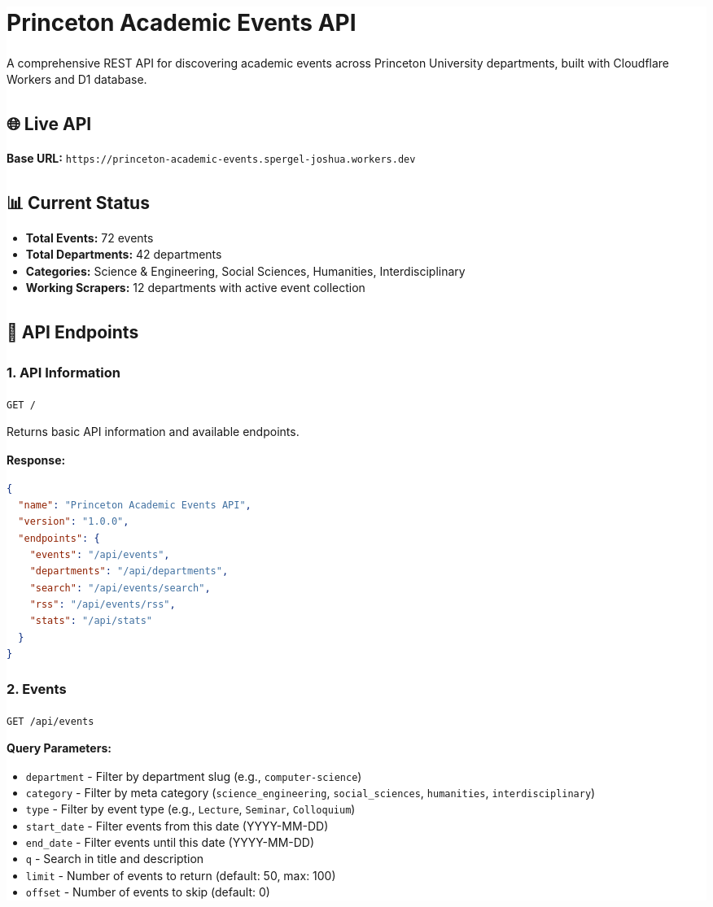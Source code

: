 # Princeton Academic Events API

A comprehensive REST API for discovering academic events across Princeton University departments, built with Cloudflare Workers and D1 database.

## 🌐 Live API

**Base URL:** `https://princeton-academic-events.spergel-joshua.workers.dev`

## 📊 Current Status

- **Total Events:** 72 events
- **Total Departments:** 42 departments
- **Categories:** Science & Engineering, Social Sciences, Humanities, Interdisciplinary
- **Working Scrapers:** 12 departments with active event collection

## 🚀 API Endpoints

### 1. API Information
```
GET /
```
Returns basic API information and available endpoints.

**Response:**
```json
{
  "name": "Princeton Academic Events API",
  "version": "1.0.0",
  "endpoints": {
    "events": "/api/events",
    "departments": "/api/departments",
    "search": "/api/events/search",
    "rss": "/api/events/rss",
    "stats": "/api/stats"
  }
}
```

### 2. Events
```
GET /api/events
```

**Query Parameters:**
- `department` - Filter by department slug (e.g., `computer-science`)
- `category` - Filter by meta category (`science_engineering`, `social_sciences`, `humanities`, `interdisciplinary`)
- `type` - Filter by event type (e.g., `Lecture`, `Seminar`, `Colloquium`)
- `start_date` - Filter events from this date (YYYY-MM-DD)
- `end_date` - Filter events until this date (YYYY-MM-DD)
- `q` - Search in title and description
- `limit` - Number of events to return (default: 50, max: 100)
- `offset` - Number of events to skip (default: 0)
